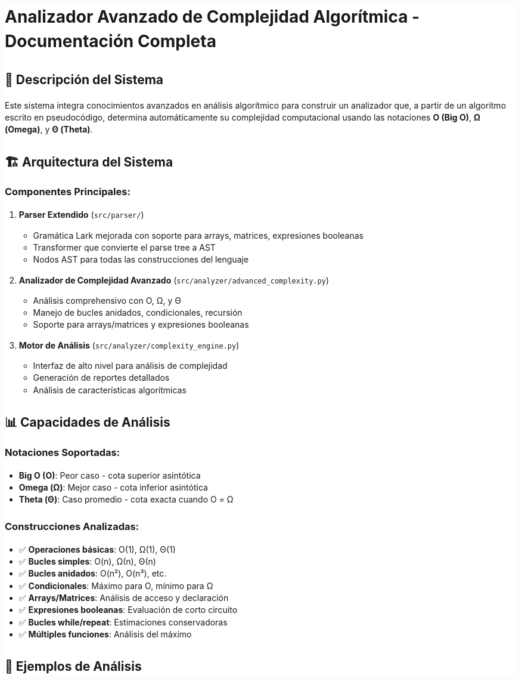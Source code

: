 # Analizador Avanzado de Complejidad Algorítmica - Documentación Completa

## 🎯 Descripción del Sistema

Este sistema integra conocimientos avanzados en análisis algorítmico para construir un analizador que, a partir de un algoritmo escrito en pseudocódigo, determina automáticamente su complejidad computacional usando las notaciones **O (Big O)**, **Ω (Omega)**, y **Θ (Theta)**.

## 🏗️ Arquitectura del Sistema

### Componentes Principales:

1. **Parser Extendido** (`src/parser/`)
   - Gramática Lark mejorada con soporte para arrays, matrices, expresiones booleanas
   - Transformer que convierte el parse tree a AST
   - Nodos AST para todas las construcciones del lenguaje

2. **Analizador de Complejidad Avanzado** (`src/analyzer/advanced_complexity.py`)
   - Análisis comprehensivo con O, Ω, y Θ
   - Manejo de bucles anidados, condicionales, recursión
   - Soporte para arrays/matrices y expresiones booleanas

3. **Motor de Análisis** (`src/analyzer/complexity_engine.py`)
   - Interfaz de alto nivel para análisis de complejidad
   - Generación de reportes detallados
   - Análisis de características algorítmicas

## 📊 Capacidades de Análisis

### Notaciones Soportadas:

- **Big O (O)**: Peor caso - cota superior asintótica
- **Omega (Ω)**: Mejor caso - cota inferior asintótica  
- **Theta (Θ)**: Caso promedio - cota exacta cuando O = Ω

### Construcciones Analizadas:

- ✅ **Operaciones básicas**: O(1), Ω(1), Θ(1)
- ✅ **Bucles simples**: O(n), Ω(n), Θ(n)
- ✅ **Bucles anidados**: O(n²), O(n³), etc.
- ✅ **Condicionales**: Máximo para O, mínimo para Ω
- ✅ **Arrays/Matrices**: Análisis de acceso y declaración
- ✅ **Expresiones booleanas**: Evaluación de corto circuito
- ✅ **Bucles while/repeat**: Estimaciones conservadoras
- ✅ **Múltiples funciones**: Análisis del máximo

## 🧪 Ejemplos de Análisis

